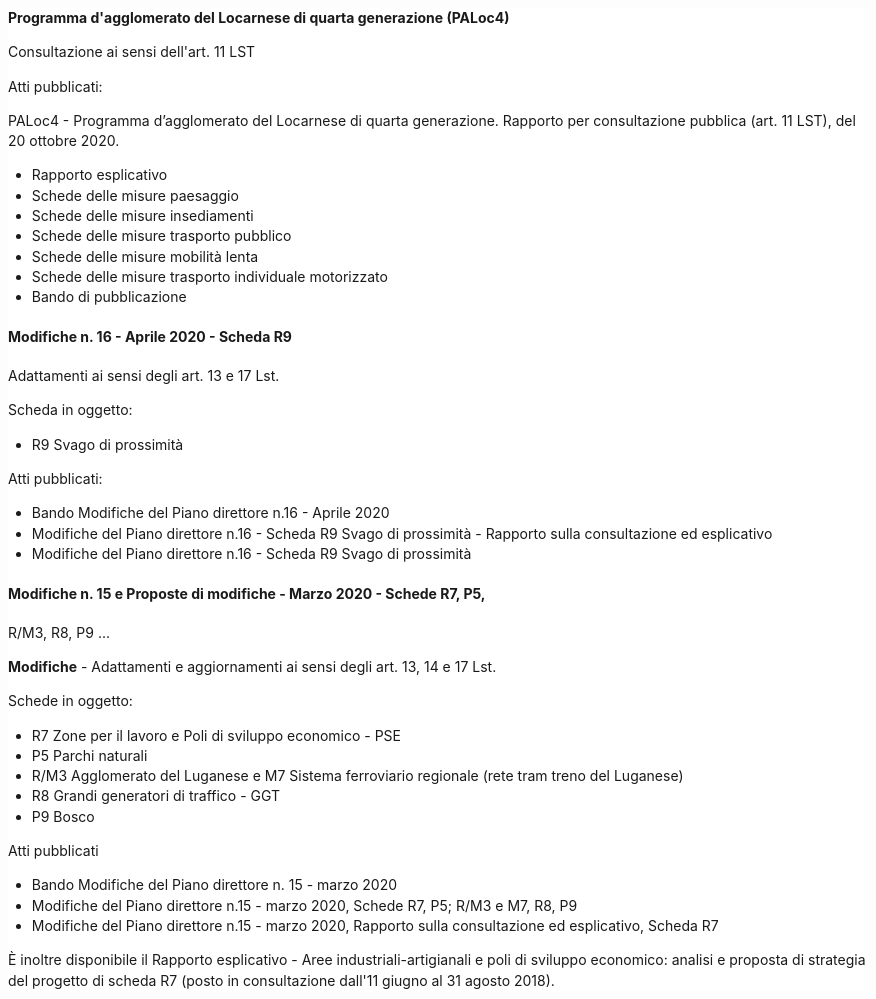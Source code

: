 **Programma d'agglomerato del Locarnese di quarta generazione (PALoc4)**

Consultazione ai sensi dell'art. 11 LST

Atti pubblicati:

PALoc4 - Programma d’agglomerato del Locarnese di quarta generazione. Rapporto
per consultazione pubblica (art. 11 LST), del 20 ottobre 2020.

  * Rapporto esplicativo
  * Schede delle misure paesaggio
  * Schede delle misure insediamenti
  * Schede delle misure trasporto pubblico
  * Schede delle misure mobilità lenta
  * Schede delle misure trasporto individuale motorizzato
  * Bando di pubblicazione

####  Modifiche n. 16 - Aprile 2020 - Scheda R9

Adattamenti ai sensi degli art. 13 e 17 Lst.

Scheda in oggetto:

  * R9 Svago di prossimità

Atti pubblicati:

  * Bando Modifiche del Piano direttore n.16 - Aprile 2020
  * Modifiche del Piano direttore n.16 - Scheda R9 Svago di prossimità - Rapporto sulla consultazione ed esplicativo
  * Modifiche del Piano direttore n.16 - Scheda R9 Svago di prossimità

####  Modifiche n. 15 e Proposte di modifiche - Marzo 2020 - Schede R7, P5,
R/M3, R8, P9 ...

**Modifiche** \- Adattamenti e aggiornamenti ai sensi degli art. 13, 14 e 17
Lst.

Schede in oggetto:

  * R7 Zone per il lavoro e Poli di sviluppo economico - PSE
  * P5 Parchi naturali
  * R/M3 Agglomerato del Luganese e M7 Sistema ferroviario regionale (rete tram treno del Luganese)
  * R8 Grandi generatori di traffico - GGT
  * P9 Bosco

Atti pubblicati

  * Bando Modifiche del Piano direttore n. 15 - marzo 2020
  * Modifiche del Piano direttore n.15 - marzo 2020, Schede R7, P5; R/M3 e M7, R8, P9
  * Modifiche del Piano direttore n.15 - marzo 2020, Rapporto sulla consultazione ed esplicativo, Scheda R7

È inoltre disponibile il Rapporto esplicativo - Aree industriali-artigianali e
poli di sviluppo economico: analisi e proposta di strategia del progetto di
scheda R7 (posto in consultazione dall'11 giugno al 31 agosto 2018).
